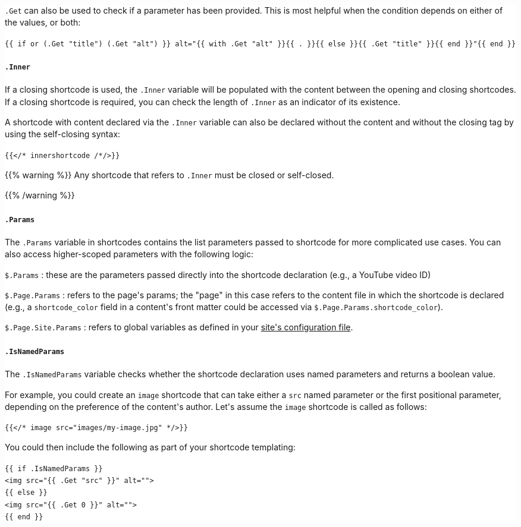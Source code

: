 `.Get` can also be used to check if a parameter has been provided. This is
most helpful when the condition depends on either of the values, or both:

```go-html-template
{{ if or (.Get "title") (.Get "alt") }} alt="{{ with .Get "alt" }}{{ . }}{{ else }}{{ .Get "title" }}{{ end }}"{{ end }}
```

#### `.Inner`

If a closing shortcode is used, the `.Inner` variable will be populated with the content between the opening and closing shortcodes. If a closing shortcode is required, you can check the length of `.Inner` as an indicator of its existence.

A shortcode with content declared via the `.Inner` variable can also be declared without the content and without the closing tag by using the self-closing syntax:

```go-html-template
{{</* innershortcode /*/>}}
```

{{% warning %}}
Any shortcode that refers to `.Inner` must be closed or self-closed.

{{% /warning %}}

#### `.Params`

The `.Params` variable in shortcodes contains the list parameters passed to shortcode for more complicated use cases. You can also access higher-scoped parameters with the following logic:

`$.Params`
: these are the parameters passed directly into the shortcode declaration (e.g., a YouTube video ID)

`$.Page.Params`
: refers to the page's params; the "page" in this case refers to the content file in which the shortcode is declared (e.g., a `shortcode_color` field in a content's front matter could be accessed via `$.Page.Params.shortcode_color`).

`$.Page.Site.Params`
: refers to global variables as defined in your [site's configuration file][config].

#### `.IsNamedParams`

The `.IsNamedParams` variable checks whether the shortcode declaration uses named parameters and returns a boolean value.

For example, you could create an `image` shortcode that can take either a `src` named parameter or the first positional parameter, depending on the preference of the content's author. Let's assume the `image` shortcode is called as follows:

```go-html-template
{{</* image src="images/my-image.jpg" */>}}
```

You could then include the following as part of your shortcode templating:

```go-html-template
{{ if .IsNamedParams }}
<img src="{{ .Get "src" }}" alt="">
{{ else }}
<img src="{{ .Get 0 }}" alt="">
{{ end }}
```


[basic content files]: /content-management/formats/ "See how Hugo leverages markdown--and other supported formats--to create content for your website."
[built-in shortcode]: /content-management/shortcodes/
[config]: /getting-started/configuration/ "Learn more about Hugo's built-in configuration variables as well as how to us your site's configuration file to include global key-values that can be used throughout your rendered website."
[Content Management: Shortcodes]: /content-management/shortcodes/#using-hugo-s-built-in-shortcodes "Check this section if you are not familiar with the definition of what a shortcode is or if you are unfamiliar with how to use Hugo's built-in shortcodes in your content files."
[source organization]: /getting-started/directory-structure/#directory-structure-explained "Learn how Hugo scaffolds new sites and what it expects to find in each of your directories."
[docsshortcodes]: https://github.com/gohugoio/hugo/tree/master/docs/layouts/shortcodes "See the shortcode source directory for the documentation site you're currently reading."
[figure]: /content-management/shortcodes/#figure
[hugosc]: /content-management/shortcodes/#using-hugo-s-built-in-shortcodes
[lookup order]: /templates/lookup-order/ "See the order in which Hugo traverses your template files to decide where and how to render your content at build time"
[pagevars]: /variables/page/ "See which variables you can leverage in your templating for page vs list templates."
[parent]: /variables/shortcodes/
[shortcodesvars]: /variables/shortcodes/ "Certain variables are specific to shortcodes, although most .Page variables can be accessed within your shortcode template."
[spfscs]: https://github.com/spf13/spf13.com/tree/master/layouts/shortcodes "See more examples of shortcodes by visiting the shortcode directory of the source for spf13.com, the blog of Hugo's creator, Steve Francia."
[templates]: /templates/ "The templates section of the Hugo docs."
[vimeoexample]: #single-flexible-example-vimeo
[youtubeshortcode]: /content-management/shortcodes/#youtube "See how to use Hugo's built-in YouTube shortcode."